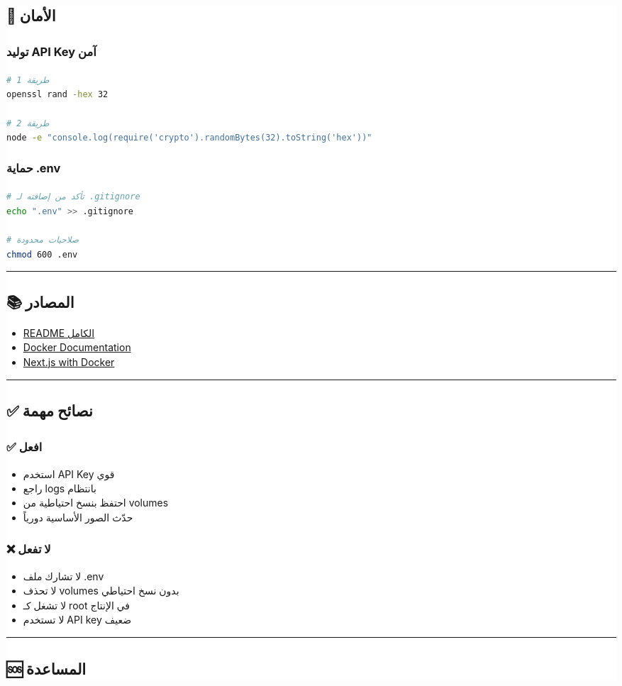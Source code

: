 
## 🔐 الأمان

### توليد API Key آمن

```bash
# طريقة 1
openssl rand -hex 32

# طريقة 2
node -e "console.log(require('crypto').randomBytes(32).toString('hex'))"
```

### حماية .env

```bash
# تأكد من إضافته لـ .gitignore
echo ".env" >> .gitignore

# صلاحيات محدودة
chmod 600 .env
```

---

## 📚 المصادر

- [README الكامل](./README.md)
- [Docker Documentation](https://docs.docker.com/)
- [Next.js with Docker](https://nextjs.org/docs/deployment#docker-image)

---

## ✅ نصائح مهمة

### ✅ افعل

- استخدم API Key قوي
- راجع logs بانتظام
- احتفظ بنسخ احتياطية من volumes
- حدّث الصور الأساسية دورياً

### ❌ لا تفعل

- لا تشارك ملف .env
- لا تحذف volumes بدون نسخ احتياطي
- لا تشغل كـ root في الإنتاج
- لا تستخدم API key ضعيف

---

## 🆘 المساعدة
